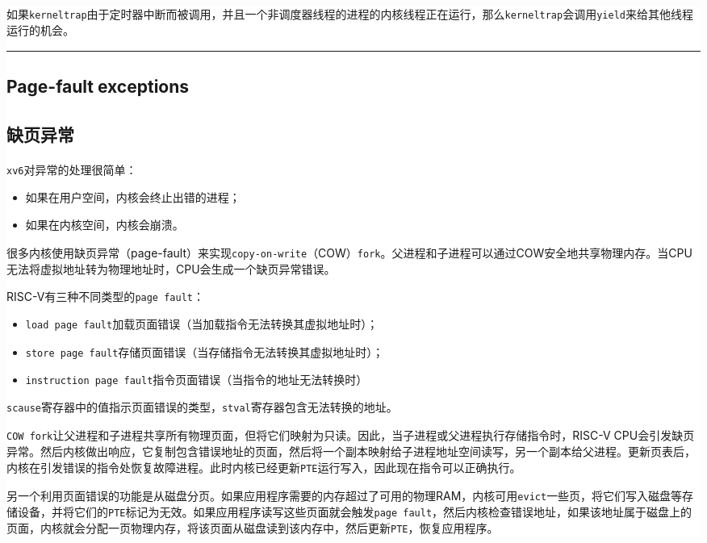 如果`kerneltrap`由于定时器中断而被调用，并且一个非调度器线程的进程的内核线程正在运行，那么`kerneltrap`会调用`yield`来给其他线程运行的机会。

---

## Page-fault exceptions

## 缺页异常

`xv6`对异常的处理很简单：

- 如果在用户空间，内核会终止出错的进程；

- 如果在内核空间，内核会崩溃。

很多内核使用缺页异常（page-fault）来实现`copy-on-write`（COW）`fork`。父进程和子进程可以通过COW安全地共享物理内存。当CPU无法将虚拟地址转为物理地址时，CPU会生成一个缺页异常错误。

RISC-V有三种不同类型的`page fault`：

- `load page fault`加载页面错误（当加载指令无法转换其虚拟地址时）；

- `store page fault`存储页面错误（当存储指令无法转换其虚拟地址时）；

- `instruction page fault`指令页面错误（当指令的地址无法转换时）

`scause`寄存器中的值指示页面错误的类型，`stval`寄存器包含无法转换的地址。

`COW fork`让父进程和子进程共享所有物理页面，但将它们映射为只读。因此，当子进程或父进程执行存储指令时，RISC-V CPU会引发缺页异常。然后内核做出响应，它复制包含错误地址的页面，然后将一个副本映射给子进程地址空间读写，另一个副本给父进程。更新页表后，内核在引发错误的指令处恢复故障进程。此时内核已经更新`PTE`运行写入，因此现在指令可以正确执行。

另一个利用页面错误的功能是从磁盘分页。如果应用程序需要的内存超过了可用的物理RAM，内核可用`evict`一些页，将它们写入磁盘等存储设备，并将它们的`PTE`标记为无效。如果应用程序读写这些页面就会触发`page fault`，然后内核检查错误地址，如果该地址属于磁盘上的页面，内核就会分配一页物理内存，将该页面从磁盘读到该内存中，然后更新`PTE`，恢复应用程序。
